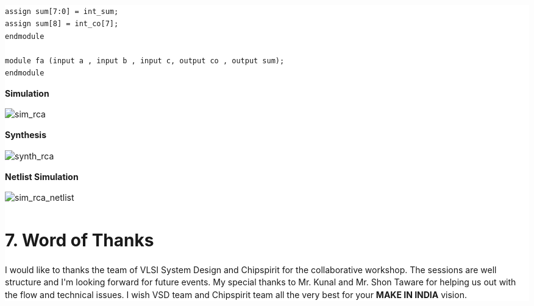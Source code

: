 
	assign sum[7:0] = int_sum;
	assign sum[8] = int_co[7];
	endmodule

	module fa (input a , input b , input c, output co , output sum);
	endmodule

**Simulation**

![sim_rca](https://user-images.githubusercontent.com/104454253/166215641-bb752eb7-9709-4c0a-a6b7-cce9cb585097.JPG)

**Synthesis**

![synth_rca](https://user-images.githubusercontent.com/104454253/166215658-dc566124-519d-477d-8e4a-7b990b40c191.JPG)

**Netlist Simulation**

![sim_rca_netlist](https://user-images.githubusercontent.com/104454253/166215690-7afb3dc5-9890-42b7-acd7-cc31b336f6e3.JPG)

# 7. Word of Thanks

I would like to thanks the team of VLSI System Design and Chipspirit for the collaborative workshop. The sessions are well structure and I'm looking forward for future events. My special thanks to Mr. Kunal and Mr. Shon Taware for helping us out with the flow and technical issues. I wish VSD team and Chipspirit team all the very best for your **MAKE IN INDIA** vision.
